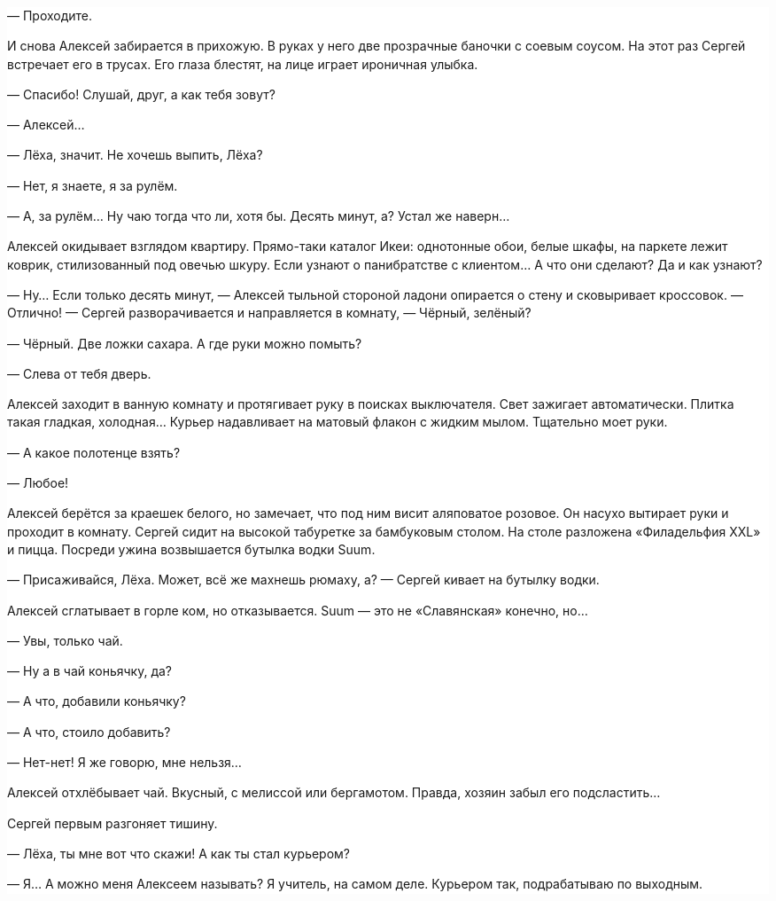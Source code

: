 — Проходите.

И снова Алексей забирается в прихожую. В руках у него две прозрачные баночки с соевым соусом. На этот раз Сергей встречает его в трусах. Его глаза блестят, на лице играет ироничная улыбка.

— Спасибо! Слушай, друг, а как тебя зовут? 

— Алексей… 

— Лёха, значит. Не хочешь выпить, Лёха? 

— Нет, я знаете, я за рулём. 

— А, за рулём… Ну чаю тогда что ли, хотя бы. Десять минут, а? Устал же наверн…

Алексей окидывает взглядом квартиру. Прямо-таки каталог Икеи: однотонные обои, белые шкафы, на паркете лежит коврик, стилизованный под овечью шкуру. Если узнают о панибратстве с клиентом… А что они сделают? Да и как узнают?

— Ну… Если только десять минут, — Алексей тыльной стороной ладони опирается о стену и сковыривает кроссовок. 
— Отлично! — Сергей разворачивается и направляется в комнату, — Чёрный, зелёный?

— Чёрный. Две ложки сахара. А где руки можно помыть? 

— Слева от тебя дверь.

Алексей заходит в ванную комнату и протягивает руку в поисках выключателя. Свет зажигает автоматически. Плитка такая гладкая, холодная… Курьер надавливает на матовый флакон с жидким мылом. Тщательно моет руки.

— А какое полотенце взять? 

— Любое!

Алексей берётся за краешек белого, но замечает, что под ним висит аляповатое розовое. Он насухо вытирает руки и проходит в комнату.
Сергей сидит на высокой табуретке за бамбуковым столом. На столе разложена «Филадельфия XXL» и пицца. Посреди ужина возвышается бутылка водки Suum.

— Присаживайся, Лёха. Может, всё же махнешь рюмаху, а? — Сергей кивает на бутылку водки.

Алексей сглатывает в горле ком, но отказывается. Suum — это не «Славянская» конечно, но…

— Увы, только чай. 

— Ну а в чай коньячку, да? 

— А что, добавили коньячку? 

— А что, стоило добавить? 

— Нет-нет! Я же говорю, мне нельзя…

Алексей отхлёбывает чай. Вкусный, с мелиссой или бергамотом. Правда, хозяин забыл его подсластить…

Сергей первым разгоняет тишину.

— Лёха, ты мне вот что скажи! А как ты стал курьером? 

— Я… А можно меня Алексеем называть? Я учитель, на самом деле. Курьером так, подрабатываю по выходным. 

